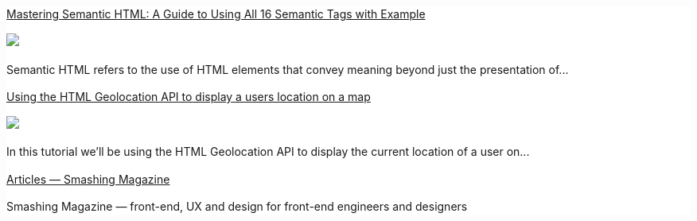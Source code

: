 </div>

<div class="card">

<div class="card-title">

[Mastering Semantic HTML: A Guide to Using All 16 Semantic Tags with
Example](https://dev.to/sidramaqbool/mastering-semantic-html-a-guide-to-using-all-16-semantic-tags-with-example-2imh)

</div>

<div class="card-image">

[![](https://media.dev.to/dynamic/image/width=1000,height=500,fit=cover,gravity=auto,format=auto/https%3A%2F%2Fdev-to-uploads.s3.amazonaws.com%2Fuploads%2Farticles%2Fayz58pqsvqv67l9e6afp.png)](https://dev.to/sidramaqbool/mastering-semantic-html-a-guide-to-using-all-16-semantic-tags-with-example-2imh)

</div>

Semantic HTML refers to the use of HTML elements that convey meaning
beyond just the presentation of...

</div>

<div class="card">

<div class="card-title">

[Using the HTML Geolocation API to display a users location on a
map](https://dev.to/michaelburrows/using-the-html-geolocation-api-to-display-a-users-location-on-a-map-bi8)

</div>

<div class="card-image">

[![](https://media.dev.to/dynamic/image/width=1000,height=500,fit=cover,gravity=auto,format=auto/https%3A%2F%2Fdev-to-uploads.s3.amazonaws.com%2Fuploads%2Farticles%2F80e8xh01cdk7vwlasfih.png)](https://dev.to/michaelburrows/using-the-html-geolocation-api-to-display-a-users-location-on-a-map-bi8)

</div>

In this tutorial we’ll be using the HTML Geolocation API to display the
current location of a user on...

</div>

<div class="card">

<div class="card-title">

[Articles — Smashing
Magazine](https://www.smashingmagazine.com/articles)

</div>

Smashing Magazine — front-end, UX and design for front-end engineers and
designers

</div>
